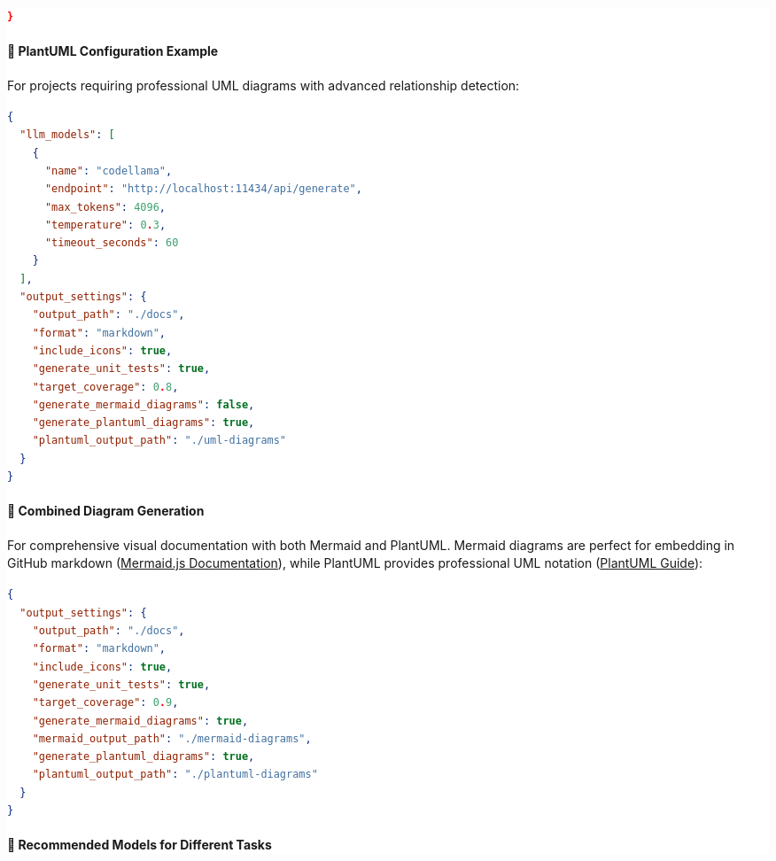 ```json
}
```

#### 🌿 PlantUML Configuration Example

For projects requiring professional UML diagrams with advanced relationship detection:

```json
{
  "llm_models": [
    {
      "name": "codellama",
      "endpoint": "http://localhost:11434/api/generate",
      "max_tokens": 4096,
      "temperature": 0.3,
      "timeout_seconds": 60
    }
  ],
  "output_settings": {
    "output_path": "./docs",
    "format": "markdown",
    "include_icons": true,
    "generate_unit_tests": true,
    "target_coverage": 0.8,
    "generate_mermaid_diagrams": false,
    "generate_plantuml_diagrams": true,
    "plantuml_output_path": "./uml-diagrams"
  }
}
```

#### 🎯 Combined Diagram Generation

For comprehensive visual documentation with both Mermaid and PlantUML. Mermaid diagrams are perfect for embedding in GitHub markdown ([Mermaid.js Documentation](https://mermaid.js.org/)), while PlantUML provides professional UML notation ([PlantUML Guide](https://plantuml.com/class-diagram)):

```json
{
  "output_settings": {
    "output_path": "./docs",
    "format": "markdown",
    "include_icons": true,
    "generate_unit_tests": true,
    "target_coverage": 0.9,
    "generate_mermaid_diagrams": true,
    "mermaid_output_path": "./mermaid-diagrams",
    "generate_plantuml_diagrams": true,
    "plantuml_output_path": "./plantuml-diagrams"
  }
}
```

#### 🎯 Recommended Models for Different Tasks
